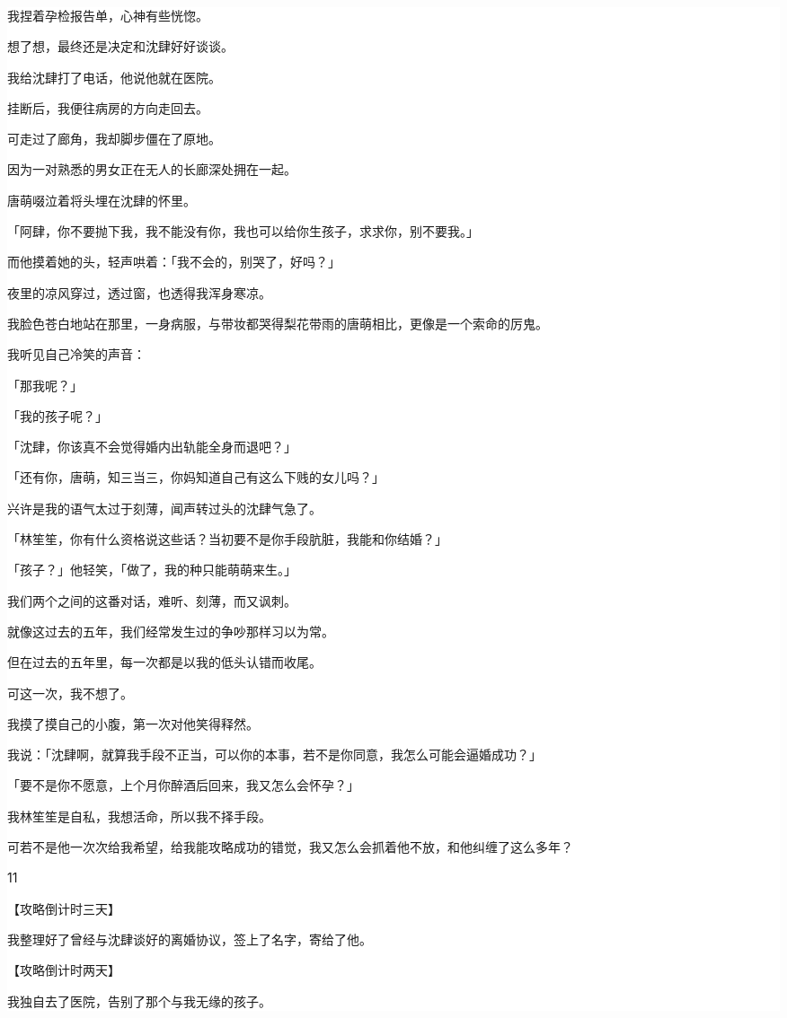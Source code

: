 我捏着孕检报告单，心神有些恍惚。

想了想，最终还是决定和沈肆好好谈谈。

我给沈肆打了电话，他说他就在医院。

挂断后，我便往病房的方向走回去。

可走过了廊角，我却脚步僵在了原地。

因为一对熟悉的男女正在无人的长廊深处拥在一起。

唐萌啜泣着将头埋在沈肆的怀里。

「阿肆，你不要抛下我，我不能没有你，我也可以给你生孩子，求求你，别不要我。」

而他摸着她的头，轻声哄着：「我不会的，别哭了，好吗？」

夜里的凉风穿过，透过窗，也透得我浑身寒凉。

我脸色苍白地站在那里，一身病服，与带妆都哭得梨花带雨的唐萌相比，更像是一个索命的厉鬼。

我听见自己冷笑的声音：

「那我呢？」

「我的孩子呢？」

「沈肆，你该真不会觉得婚内出轨能全身而退吧？」

「还有你，唐萌，知三当三，你妈知道自己有这么下贱的女儿吗？」

兴许是我的语气太过于刻薄，闻声转过头的沈肆气急了。

「林笙笙，你有什么资格说这些话？当初要不是你手段肮脏，我能和你结婚？」

「孩子？」他轻笑，「做了，我的种只能萌萌来生。」

我们两个之间的这番对话，难听、刻薄，而又讽刺。

就像这过去的五年，我们经常发生过的争吵那样习以为常。

但在过去的五年里，每一次都是以我的低头认错而收尾。

可这一次，我不想了。

我摸了摸自己的小腹，第一次对他笑得释然。

我说：「沈肆啊，就算我手段不正当，可以你的本事，若不是你同意，我怎么可能会逼婚成功？」

「要不是你不愿意，上个月你醉酒后回来，我又怎么会怀孕？」

我林笙笙是自私，我想活命，所以我不择手段。

可若不是他一次次给我希望，给我能攻略成功的错觉，我又怎么会抓着他不放，和他纠缠了这么多年？

11

【攻略倒计时三天】

我整理好了曾经与沈肆谈好的离婚协议，签上了名字，寄给了他。

【攻略倒计时两天】

我独自去了医院，告别了那个与我无缘的孩子。
